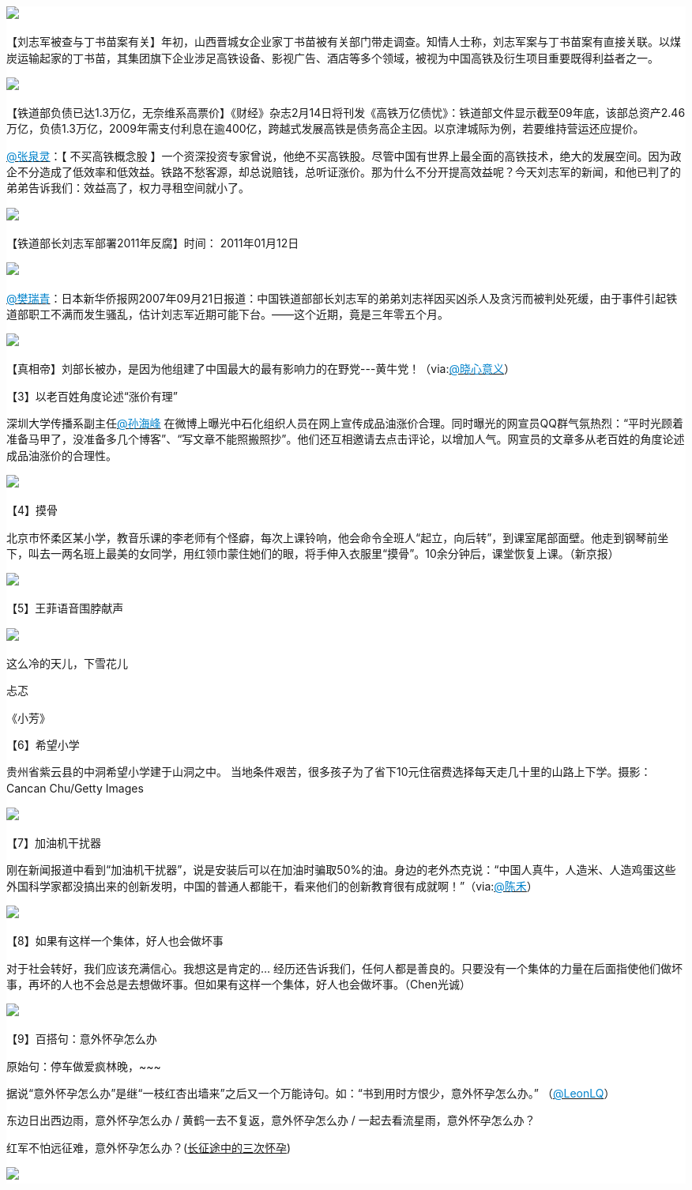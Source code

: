 <p><img style="BORDER-BOTTOM-COLOR: #000000; BORDER-TOP-COLOR: #000000; BORDER-RIGHT-COLOR: #000000; BORDER-LEFT-COLOR: #000000" border="0" src="http://pic.dapenti.com/2011/02/13/dapenti_AQrzp38Q_VUb6q.jpg"></p>
<p>【刘志军被查与丁书苗案有关】年初，山西晋城女企业家丁书苗被有关部门带走调查。知情人士称，刘志军案与丁书苗案有直接关联。以煤炭运输起家的丁书苗，其集团旗下企业涉足高铁设备、影视广告、酒店等多个领域，被视为中国高铁及衍生项目重要既得利益者之一。</p>
<p><img style="BORDER-BOTTOM-COLOR: #000000; BORDER-TOP-COLOR: #000000; BORDER-RIGHT-COLOR: #000000; BORDER-LEFT-COLOR: #000000" border="0" src="http://pic.dapenti.com/2011/02/13/dapenti_AQriXnqo_iA3DX.jpg"></p>
<p>【铁道部负债已达1.3万亿，无奈维系高票价】《财经》杂志2月14日将刊发《高铁万亿债忧》：铁道部文件显示截至09年底，该部总资产2.46万亿，负债1.3万亿，2009年需支付利息在逾400亿，跨越式发展高铁是债务高企主因。以京津城际为例，若要维持营运还应提价。</p>
<p><a href="http://t.sina.com.cn/1671342103"><font color="#0082cb">@张泉灵</font></a>：【 不买高铁概念股 】一个资深投资专家曾说，他绝不买高铁股。尽管中国有世界上最全面的高铁技术，绝大的发展空间。因为政企不分造成了低效率和低效益。铁路不愁客源，却总说赔钱，总听证涨价。那为什么不分开提高效益呢？今天刘志军的新闻，和他已判了的弟弟告诉我们：效益高了，权力寻租空间就小了。</p>
<p><img style="BORDER-BOTTOM-COLOR: #000000; BORDER-TOP-COLOR: #000000; BORDER-RIGHT-COLOR: #000000; BORDER-LEFT-COLOR: #000000" border="0" src="http://pic.dapenti.com/2011/02/13/dapenti_AQrr6ynR_yUVLG.jpg"></p>
<p>【铁道部长刘志军部署2011年反腐】时间： 2011年01月12日</p>
<p><img style="BORDER-BOTTOM-COLOR: #000000; BORDER-TOP-COLOR: #000000; BORDER-RIGHT-COLOR: #000000; BORDER-LEFT-COLOR: #000000" border="0" src="http://pic.dapenti.com/2011/02/13/dapenti_AQrtsrjw_zpWDs.jpg"></p>
<p><a href="http://t.sina.com.cn/1733359057"><font color="#0082cb">@樊瑞青</font></a>：日本新华侨报网2007年09月21日报道：中国铁道部部长刘志军的弟弟刘志祥因买凶杀人及贪污而被判处死缓，由于事件引起铁道部职工不满而发生骚乱，估计刘志军近期可能下台。——这个近期，竟是三年零五个月。</p>
<p><img style="BORDER-BOTTOM-COLOR: #000000; BORDER-TOP-COLOR: #000000; BORDER-RIGHT-COLOR: #000000; BORDER-LEFT-COLOR: #000000" border="0" src="http://pic.dapenti.com/2011/02/13/dapenti_AQrupdaF_3KMYL.jpg"></p>
<p>【真相帝】刘部长被办，是因为他组建了中国最大的最有影响力的在野党---黄牛党！（via:<a href="http://t.sina.com.cn/1104330533"><font color="#0082cb">@晓心意义</font></a>）</p>
<p>【3】以老百姓角度论述“涨价有理”</p>
<p>深圳大学传播系副主任<a href="http://t.sina.com.cn/n/%E5%AD%99%E6%B5%B7%E5%B3%B0"><font color="#0082cb">@孙海峰</font></a> 在微博上曝光中石化组织人员在网上宣传成品油涨价合理。同时曝光的网宣员QQ群气氛热烈：“平时光顾着准备马甲了，没准备多几个博客”、“写文章不能照搬照抄”。他们还互相邀请去点击评论，以增加人气。网宣员的文章多从老百姓的角度论述成品油涨价的合理性。</p>
<p><img style="BORDER-BOTTOM-COLOR: #000000; BORDER-TOP-COLOR: #000000; BORDER-RIGHT-COLOR: #000000; BORDER-LEFT-COLOR: #000000" border="0" src="http://pic.dapenti.com/2011/02/13/dapenti_AQqD700j_LC9fD.jpg"></p>
<p>【4】摸骨</p>
<p>北京市怀柔区某小学，教音乐课的李老师有个怪癖，每次上课铃响，他会命令全班人“起立，向后转”，到课室尾部面壁。他走到钢琴前坐下，叫去一两名班上最美的女同学，用红领巾蒙住她们的眼，将手伸入衣服里“摸骨”。10余分钟后，课堂恢复上课。（新京报）</p>
<p><img style="BORDER-BOTTOM-COLOR: #000000; BORDER-TOP-COLOR: #000000; BORDER-RIGHT-COLOR: #000000; BORDER-LEFT-COLOR: #000000" border="0" src="http://pic.dapenti.com/2011/02/13/dapenti_AQrxZZS2_u0ILh.jpg"></p>
<p>【5】王菲语音围脖献声</p>
<p><img style="BORDER-BOTTOM-COLOR: #000000; BORDER-TOP-COLOR: #000000; BORDER-RIGHT-COLOR: #000000; BORDER-LEFT-COLOR: #000000" border="0" src="http://pic.dapenti.com/2011/02/13/dapenti_AQrE1dUn_Lnxjm.jpg"></p>
<p>这么冷的天儿，下雪花儿</p>
<p><embed id="MediaPlayer38" height="40" type="audio/mpeg" width="480" src="http://218.206.86.160/ivr/1/0/5/7/4/57486570878e5f9eb2b9579c637b3dde.mp3" loop="false" autostart="false"></embed> </p>
<p>忐忑</p>
<p><embed id="MediaPlayer38" height="40" type="audio/mpeg" width="480" src="http://218.206.86.160/ivr/3/8/8/2/9/a6808f46a97e78518f11d13e4b4a3e06.mp3" loop="false" autostart="false"></embed> </p>
<p>《小芳》</p>
<p><embed id="MediaPlayer38" height="40" type="audio/mpeg" width="480" src="http://218.206.86.160/ivr/1/0/5/7/4/62132da01d4e754a81841f753fb8b6c6.mp3" loop="false" autostart="false"></embed> </p>
<p>【6】希望小学</p>
<p>贵州省紫云县的中洞希望小学建于山洞之中。 当地条件艰苦，很多孩子为了省下10元住宿费选择每天走几十里的山路上下学。摄影：Cancan Chu/Getty Images </p>
<p><img style="BORDER-BOTTOM-COLOR: #000000; BORDER-TOP-COLOR: #000000; BORDER-RIGHT-COLOR: #000000; BORDER-LEFT-COLOR: #000000" border="0" src="http://pic.dapenti.com/2011/02/13/dapenti_AQrIYJ0b_jdwR1.jpg"></p>
<p>【7】加油机干扰器</p>
<p>刚在新闻报道中看到“加油机干扰器”，说是安装后可以在加油时骗取50%的油。身边的老外杰克说：“中国人真牛，人造米、人造鸡蛋这些外国科学家都没搞出来的创新发明，中国的普通人都能干，看来他们的创新教育很有成就啊！”（via:<a href="http://t.sina.com.cn/1639132981"><font color="#0082cb">@陈禾</font></a>）</p>
<p><img style="BORDER-BOTTOM-COLOR: #000000; BORDER-TOP-COLOR: #000000; BORDER-RIGHT-COLOR: #000000; BORDER-LEFT-COLOR: #000000" border="0" src="http://pic.dapenti.com/2011/02/13/dapenti_AQrYKaVs_r0say.jpg"></p>
<p>【8】如果有这样一个集体，好人也会做坏事</p>
<p>对于社会转好，我们应该充满信心。我想这是肯定的… 经历还告诉我们，任何人都是善良的。只要没有一个集体的力量在后面指使他们做坏事，再坏的人也不会总是去想做坏事。但如果有这样一个集体，好人也会做坏事。（Chen光诚）</p>
<p><img style="BORDER-BOTTOM-COLOR: #000000; BORDER-TOP-COLOR: #000000; BORDER-RIGHT-COLOR: #000000; BORDER-LEFT-COLOR: #000000" border="0" src="http://pic.dapenti.com/2011/02/13/dapenti_AQrXTvXi_KfMqr.jpg"></p>
<p>【9】百搭句：意外怀孕怎么办</p>
<p>原始句：停车做爱疯林晚，~~~</p>
<p>据说“意外怀孕怎么办”是继“一枝红杏出墙来”之后又一个万能诗句。如：“书到用时方恨少，意外怀孕怎么办。” （<a href="http://t.sina.com.cn/n/LeonLQ"><font color="#0082cb">@LeonLQ</font></a>）</p>
<p>东边日出西边雨，意外怀孕怎么办 / 黄鹤一去不复返，意外怀孕怎么办 / 一起去看流星雨，意外怀孕怎么办？</p>
<p>红军不怕远征难，意外怀孕怎么办？(<a href="http://blog.sina.com.cn/s/blog_6cff8c370100na6c.html" target="_blank">长征途中的三次怀孕</a>)</p>
<p><img style="BORDER-BOTTOM-COLOR: #000000; BORDER-TOP-COLOR: #000000; BORDER-RIGHT-COLOR: #000000; BORDER-LEFT-COLOR: #000000" border="0" src="http://pic.dapenti.com/2011/02/13/dapenti_AQsdZsEN_EYQAM.jpg"></p>